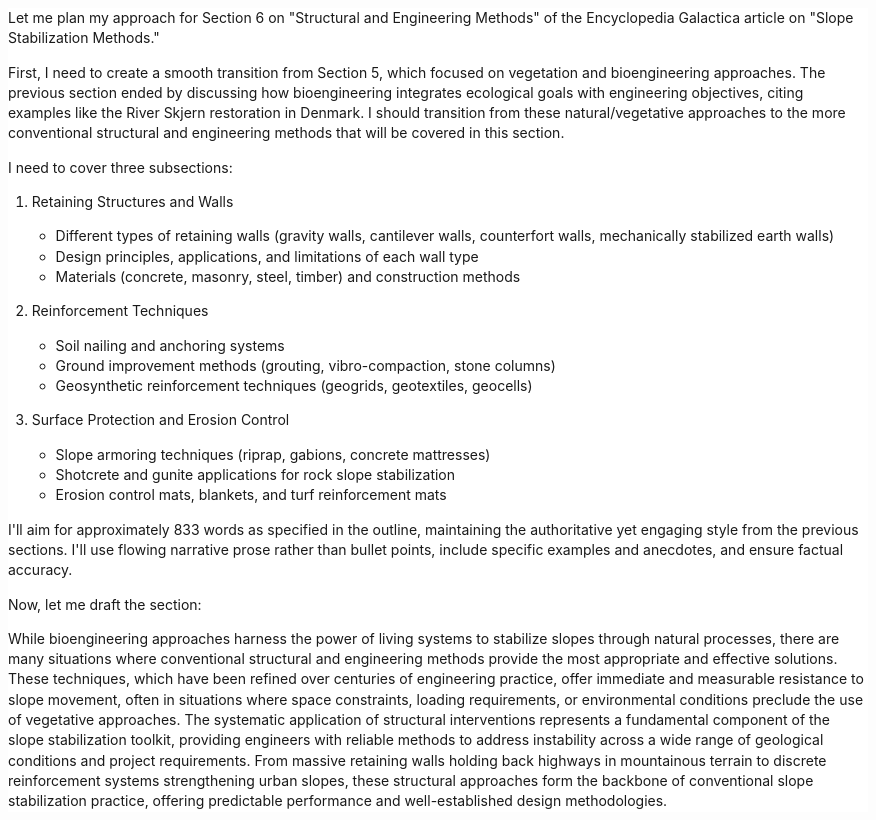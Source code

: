 <think>Let me plan my approach for Section 6 on "Structural and Engineering Methods" of the Encyclopedia Galactica article on "Slope Stabilization Methods."

First, I need to create a smooth transition from Section 5, which focused on vegetation and bioengineering approaches. The previous section ended by discussing how bioengineering integrates ecological goals with engineering objectives, citing examples like the River Skjern restoration in Denmark. I should transition from these natural/vegetative approaches to the more conventional structural and engineering methods that will be covered in this section.

I need to cover three subsections:
1. Retaining Structures and Walls
   - Different types of retaining walls (gravity walls, cantilever walls, counterfort walls, mechanically stabilized earth walls)
   - Design principles, applications, and limitations of each wall type
   - Materials (concrete, masonry, steel, timber) and construction methods

2. Reinforcement Techniques
   - Soil nailing and anchoring systems
   - Ground improvement methods (grouting, vibro-compaction, stone columns)
   - Geosynthetic reinforcement techniques (geogrids, geotextiles, geocells)

3. Surface Protection and Erosion Control
   - Slope armoring techniques (riprap, gabions, concrete mattresses)
   - Shotcrete and gunite applications for rock slope stabilization
   - Erosion control mats, blankets, and turf reinforcement mats

I'll aim for approximately 833 words as specified in the outline, maintaining the authoritative yet engaging style from the previous sections. I'll use flowing narrative prose rather than bullet points, include specific examples and anecdotes, and ensure factual accuracy.

Now, let me draft the section:

While bioengineering approaches harness the power of living systems to stabilize slopes through natural processes, there are many situations where conventional structural and engineering methods provide the most appropriate and effective solutions. These techniques, which have been refined over centuries of engineering practice, offer immediate and measurable resistance to slope movement, often in situations where space constraints, loading requirements, or environmental conditions preclude the use of vegetative approaches. The systematic application of structural interventions represents a fundamental component of the slope stabilization toolkit, providing engineers with reliable methods to address instability across a wide range of geological conditions and project requirements. From massive retaining walls holding back highways in mountainous terrain to discrete reinforcement systems strengthening urban slopes, these structural approaches form the backbone of conventional slope stabilization practice, offering predictable performance and well-established design methodologies.
